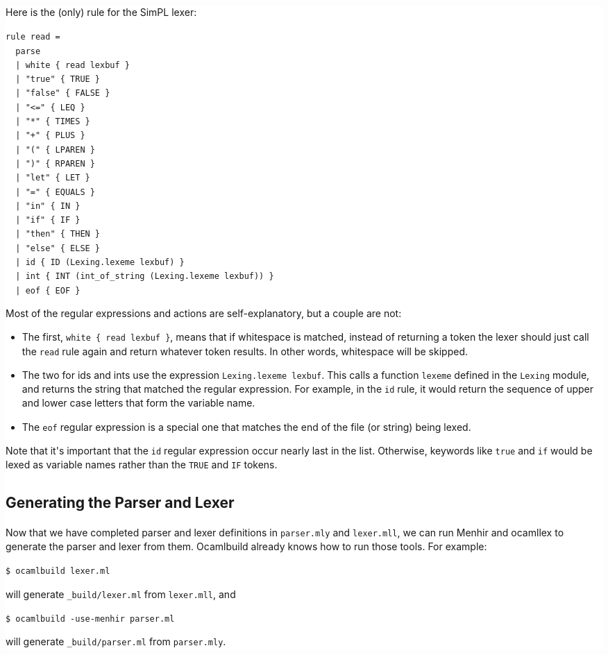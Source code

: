 Here is the (only) rule for the SimPL lexer:

```
rule read = 
  parse
  | white { read lexbuf }
  | "true" { TRUE }
  | "false" { FALSE }
  | "<=" { LEQ }
  | "*" { TIMES }
  | "+" { PLUS }
  | "(" { LPAREN }
  | ")" { RPAREN }
  | "let" { LET }
  | "=" { EQUALS }
  | "in" { IN }
  | "if" { IF }
  | "then" { THEN }
  | "else" { ELSE }
  | id { ID (Lexing.lexeme lexbuf) }
  | int { INT (int_of_string (Lexing.lexeme lexbuf)) }
  | eof { EOF }
```

Most of the regular expressions and actions are self-explanatory, but a couple are not:

* The first, `white { read lexbuf }`, means that if whitespace is matched,
  instead of returning a token the lexer should just call the `read` rule
  again and return whatever token results.  In other words, whitespace
  will be skipped.
  
* The two for ids and ints use the expression `Lexing.lexeme lexbuf`.
  This calls a function `lexeme` defined in the `Lexing` module,
  and returns the string that matched the regular expression.  For example,
  in the `id` rule, it would return the sequence of upper and lower case
  letters that form the variable name.
  
* The `eof` regular expression is a special one that matches the end of
  the file (or string) being lexed.
  
Note that it's important that the `id` regular expression occur nearly
last in the list.  Otherwise, keywords like `true` and `if` would be lexed
as variable names rather than the `TRUE` and `IF` tokens.

## Generating the Parser and Lexer

Now that we have completed parser and lexer definitions in `parser.mly`
and `lexer.mll`, we can run Menhir and ocamllex to generate the
parser and lexer from them.  Ocamlbuild already knows how to run those
tools.  For example:
```
$ ocamlbuild lexer.ml
```
will generate `_build/lexer.ml` from `lexer.mll`, and
```
$ ocamlbuild -use-menhir parser.ml
```
will generate `_build/parser.ml` from `parser.mly`.
